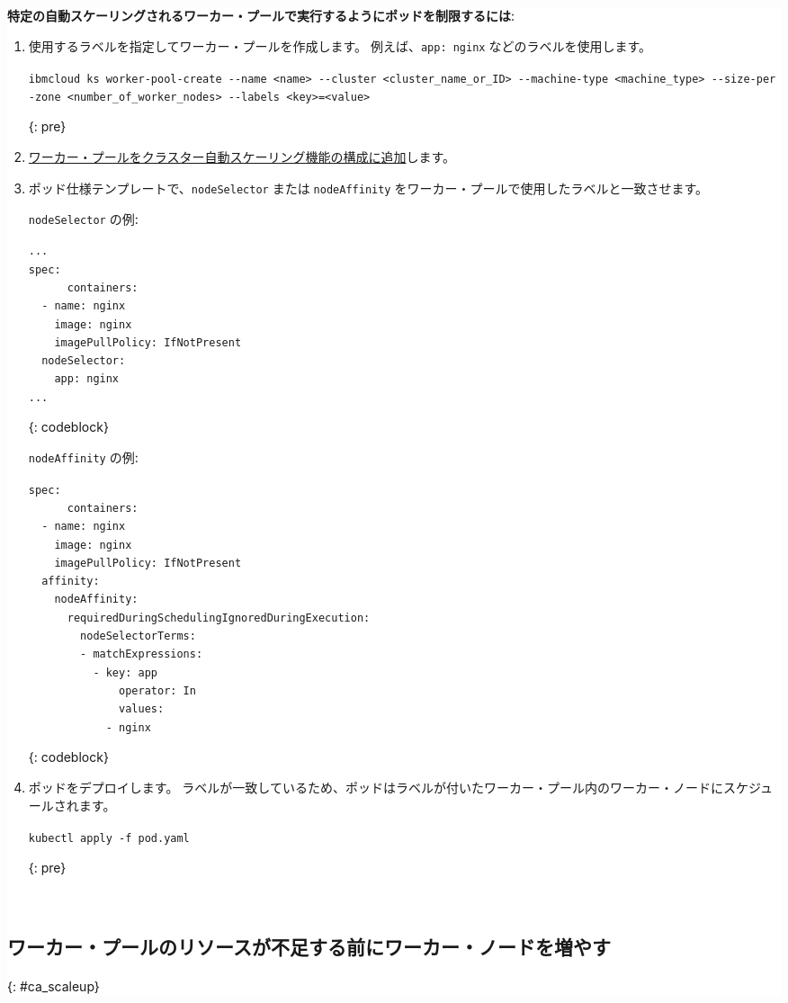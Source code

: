 **特定の自動スケーリングされるワーカー・プールで実行するようにポッドを制限するには**:

1.  使用するラベルを指定してワーカー・プールを作成します。 例えば、`app: nginx` などのラベルを使用します。
    ```
    ibmcloud ks worker-pool-create --name <name> --cluster <cluster_name_or_ID> --machine-type <machine_type> --size-per-zone <number_of_worker_nodes> --labels <key>=<value>
    ```
    {: pre}
2.  [ワーカー・プールをクラスター自動スケーリング機能の構成に追加](#ca_cm)します。
3.  ポッド仕様テンプレートで、`nodeSelector` または `nodeAffinity` をワーカー・プールで使用したラベルと一致させます。

    `nodeSelector` の例:
    ```
    ...
    spec:
          containers:
      - name: nginx
        image: nginx
        imagePullPolicy: IfNotPresent
      nodeSelector:
        app: nginx
    ...
    ```
    {: codeblock}

    `nodeAffinity` の例:
    ```
    spec:
          containers:
      - name: nginx
        image: nginx
        imagePullPolicy: IfNotPresent
      affinity:
        nodeAffinity:
          requiredDuringSchedulingIgnoredDuringExecution:
            nodeSelectorTerms:
            - matchExpressions:
              - key: app
                  operator: In
                  values:
                - nginx
    ```
    {: codeblock}
4.  ポッドをデプロイします。 ラベルが一致しているため、ポッドはラベルが付いたワーカー・プール内のワーカー・ノードにスケジュールされます。
    ```
    kubectl apply -f pod.yaml
    ```
    {: pre}

<br />


## ワーカー・プールのリソースが不足する前にワーカー・ノードを増やす
{: #ca_scaleup}
